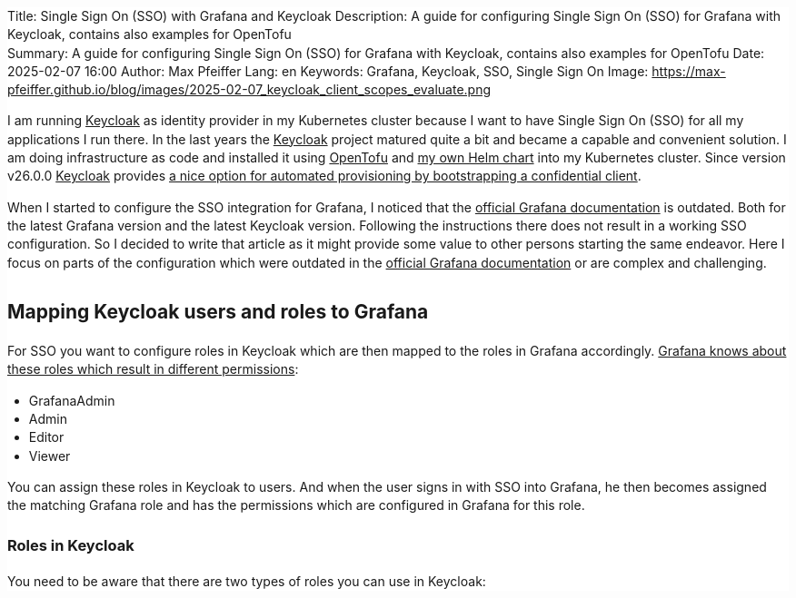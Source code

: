 Title: Single Sign On (SSO) with Grafana and Keycloak 
Description: A guide for configuring Single Sign On (SSO) for Grafana with Keycloak, contains also examples for OpenTofu    
Summary: A guide for configuring Single Sign On (SSO) for Grafana with Keycloak, contains also examples for OpenTofu
Date: 2025-02-07 16:00
Author: Max Pfeiffer
Lang: en
Keywords: Grafana, Keycloak, SSO, Single Sign On
Image: https://max-pfeiffer.github.io/blog/images/2025-02-07_keycloak_client_scopes_evaluate.png

I am running [Keycloak](https://www.keycloak.org/) as identity provider in my Kubernetes cluster because I want to have
Single Sign On (SSO) for all my applications I run there. In the last years the [Keycloak](https://www.keycloak.org/)
project matured quite a bit and became a capable and convenient solution. I am doing infrastructure as code
and installed it using [OpenTofu](https://opentofu.org/) and [my own Helm chart](https://github.com/max-pfeiffer/keycloak-postgresql-docker-helm)
into my Kubernetes cluster. Since version v26.0.0 [Keycloak](https://www.keycloak.org/) provides
[a nice option for automated provisioning by bootstrapping a confidential client]({filename}/2025-01-10_how_to_configure_keycloak_terraform_provider.md).

When I started to configure the SSO integration for Grafana, I noticed that the
[official Grafana documentation](https://grafana.com/docs/grafana/latest/setup-grafana/configure-security/configure-authentication/keycloak/)
is outdated. Both for the latest Grafana version and the latest Keycloak version. Following the instructions there
does not result in a working SSO configuration. So I decided to write that article as it might provide some value to
other persons starting the same endeavor. Here I focus on parts of the configuration which were outdated in the
[official Grafana documentation](https://grafana.com/docs/grafana/latest/setup-grafana/configure-security/configure-authentication/keycloak/)
or are complex and challenging.

## Mapping Keycloak users and roles to Grafana
For SSO you want to configure roles in Keycloak which are then mapped to the roles in Grafana accordingly.
[Grafana knows about these roles which result in different permissions](https://grafana.com/docs/grafana/latest/administration/roles-and-permissions/):

* GrafanaAdmin
* Admin
* Editor
* Viewer

You can assign these roles in Keycloak to users. And when the user signs in with SSO into Grafana, he then becomes
assigned the matching Grafana role and has the permissions which are configured in Grafana for this role.

### Roles in Keycloak
You need to be aware that there are two types of roles you can use in Keycloak:
